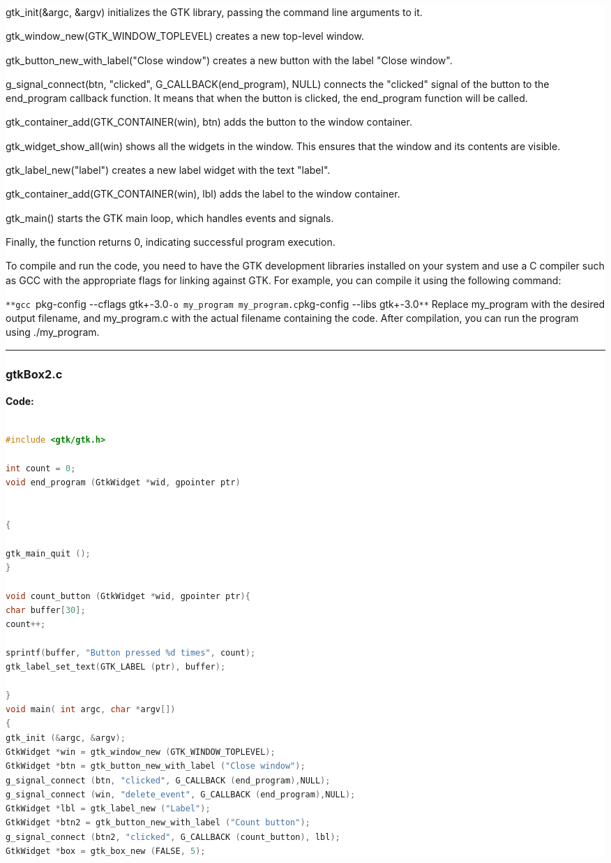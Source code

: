 gtk_init(&argc, &argv) initializes the GTK library, passing the command line arguments to it.

gtk_window_new(GTK_WINDOW_TOPLEVEL) creates a new top-level window.

gtk_button_new_with_label("Close window") creates a new button with the label "Close window".

g_signal_connect(btn, "clicked", G_CALLBACK(end_program), NULL) connects the "clicked" signal of the button to the end_program callback function. It means that when the button is clicked, the end_program function will be called.

gtk_container_add(GTK_CONTAINER(win), btn) adds the button to the window container.

gtk_widget_show_all(win) shows all the widgets in the window. This ensures that the window and its contents are visible.

gtk_label_new("label") creates a new label widget with the text "label".

gtk_container_add(GTK_CONTAINER(win), lbl) adds the label to the window container.

gtk_main() starts the GTK main loop, which handles events and signals.

Finally, the function returns 0, indicating successful program execution.

To compile and run the code, you need to have the GTK development libraries installed on your system and use a C compiler such as GCC with the appropriate flags for linking against GTK. For example, you can compile it using the following command:


`**gcc `pkg-config --cflags gtk+-3.0` -o my_program my_program.c `pkg-config --libs gtk+-3.0`**`
Replace my_program with the desired output filename, and my_program.c with the actual filename containing the code. After compilation, you can run the program using ./my_program.


---

### gtkBox2.c
**Code:**

```C

#include <gtk/gtk.h>

int count = 0;
void end_program (GtkWidget *wid, gpointer ptr)


{

gtk_main_quit ();
}

void count_button (GtkWidget *wid, gpointer ptr){
char buffer[30];
count++;

sprintf(buffer, "Button pressed %d times", count);
gtk_label_set_text(GTK_LABEL (ptr), buffer);

}
void main( int argc, char *argv[])
{
gtk_init (&argc, &argv);
GtkWidget *win = gtk_window_new (GTK_WINDOW_TOPLEVEL);
GtkWidget *btn = gtk_button_new_with_label ("Close window");
g_signal_connect (btn, "clicked", G_CALLBACK (end_program),NULL);
g_signal_connect (win, "delete_event", G_CALLBACK (end_program),NULL);
GtkWidget *lbl = gtk_label_new ("Label");
GtkWidget *btn2 = gtk_button_new_with_label ("Count button");
g_signal_connect (btn2, "clicked", G_CALLBACK (count_button), lbl);
GtkWidget *box = gtk_box_new (FALSE, 5);
```